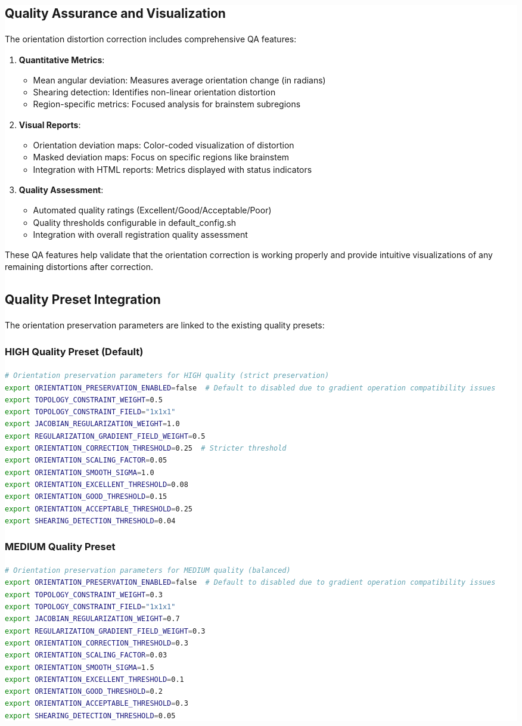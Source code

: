 ## Quality Assurance and Visualization

The orientation distortion correction includes comprehensive QA features:

1. **Quantitative Metrics**:
   - Mean angular deviation: Measures average orientation change (in radians)
   - Shearing detection: Identifies non-linear orientation distortion
   - Region-specific metrics: Focused analysis for brainstem subregions

2. **Visual Reports**:
   - Orientation deviation maps: Color-coded visualization of distortion
   - Masked deviation maps: Focus on specific regions like brainstem
   - Integration with HTML reports: Metrics displayed with status indicators

3. **Quality Assessment**:
   - Automated quality ratings (Excellent/Good/Acceptable/Poor)
   - Quality thresholds configurable in default_config.sh
   - Integration with overall registration quality assessment

These QA features help validate that the orientation correction is working properly and provide intuitive visualizations of any remaining distortions after correction.

## Quality Preset Integration

The orientation preservation parameters are linked to the existing quality presets:

### HIGH Quality Preset (Default)
```bash
# Orientation preservation parameters for HIGH quality (strict preservation)
export ORIENTATION_PRESERVATION_ENABLED=false  # Default to disabled due to gradient operation compatibility issues
export TOPOLOGY_CONSTRAINT_WEIGHT=0.5
export TOPOLOGY_CONSTRAINT_FIELD="1x1x1"
export JACOBIAN_REGULARIZATION_WEIGHT=1.0
export REGULARIZATION_GRADIENT_FIELD_WEIGHT=0.5
export ORIENTATION_CORRECTION_THRESHOLD=0.25  # Stricter threshold
export ORIENTATION_SCALING_FACTOR=0.05
export ORIENTATION_SMOOTH_SIGMA=1.0
export ORIENTATION_EXCELLENT_THRESHOLD=0.08
export ORIENTATION_GOOD_THRESHOLD=0.15
export ORIENTATION_ACCEPTABLE_THRESHOLD=0.25
export SHEARING_DETECTION_THRESHOLD=0.04
```

### MEDIUM Quality Preset
```bash
# Orientation preservation parameters for MEDIUM quality (balanced)
export ORIENTATION_PRESERVATION_ENABLED=false  # Default to disabled due to gradient operation compatibility issues
export TOPOLOGY_CONSTRAINT_WEIGHT=0.3
export TOPOLOGY_CONSTRAINT_FIELD="1x1x1"
export JACOBIAN_REGULARIZATION_WEIGHT=0.7
export REGULARIZATION_GRADIENT_FIELD_WEIGHT=0.3
export ORIENTATION_CORRECTION_THRESHOLD=0.3
export ORIENTATION_SCALING_FACTOR=0.03
export ORIENTATION_SMOOTH_SIGMA=1.5
export ORIENTATION_EXCELLENT_THRESHOLD=0.1
export ORIENTATION_GOOD_THRESHOLD=0.2
export ORIENTATION_ACCEPTABLE_THRESHOLD=0.3
export SHEARING_DETECTION_THRESHOLD=0.05
```
